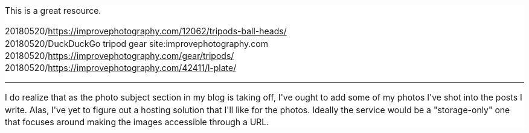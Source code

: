This is a great resource.

20180520/https://improvephotography.com/12062/tripods-ball-heads/  
20180520/DuckDuckGo tripod gear site:improvephotography.com  
20180520/https://improvephotography.com/gear/tripods/  
20180520/https://improvephotography.com/42411/l-plate/

----------

I do realize that as the photo subject section in my blog is taking
off, I've ought to add some of my photos I've shot into the posts I
write.  Alas, I've yet to figure out a hosting solution that I'll like
for the photos.  Ideally the service would be a "storage-only" one
that focuses around making the images accessible through a URL.
